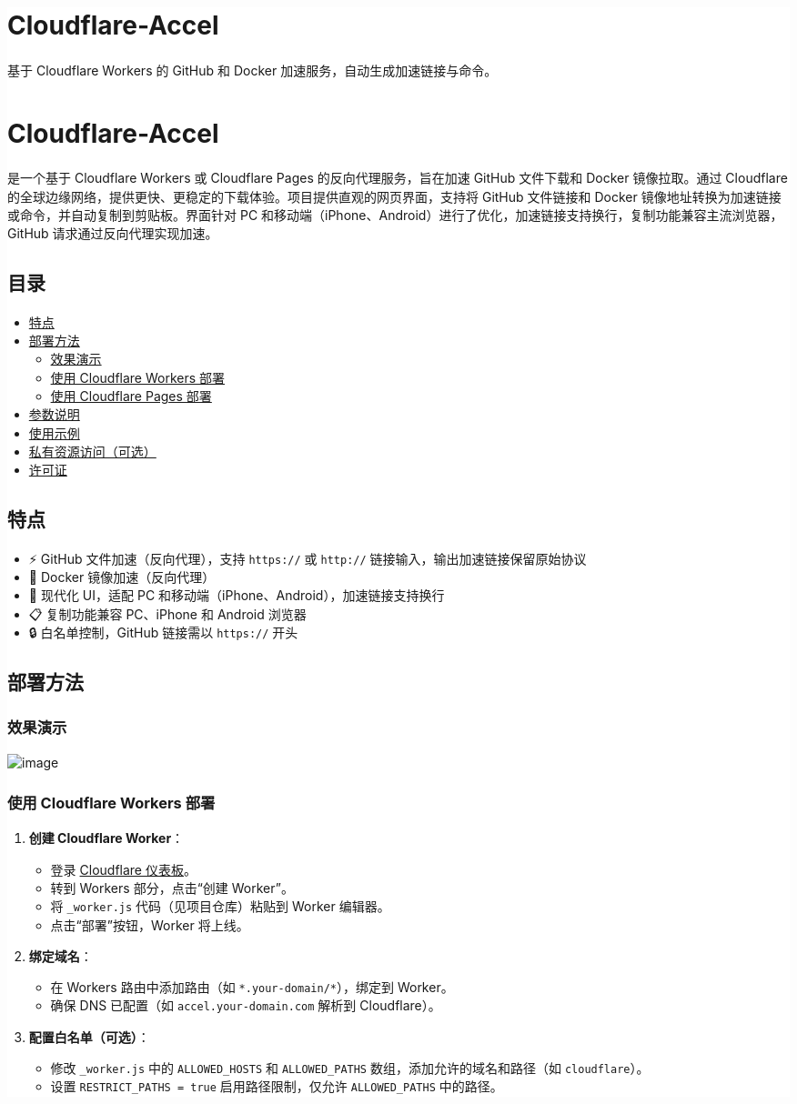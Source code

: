 # Cloudflare-Accel
基于 Cloudflare Workers 的 GitHub 和 Docker 加速服务，自动生成加速链接与命令。
# Cloudflare-Accel

是一个基于 Cloudflare Workers 或 Cloudflare Pages 的反向代理服务，旨在加速 GitHub 文件下载和 Docker 镜像拉取。通过 Cloudflare 的全球边缘网络，提供更快、更稳定的下载体验。项目提供直观的网页界面，支持将 GitHub 文件链接和 Docker 镜像地址转换为加速链接或命令，并自动复制到剪贴板。界面针对 PC 和移动端（iPhone、Android）进行了优化，加速链接支持换行，复制功能兼容主流浏览器，GitHub 请求通过反向代理实现加速。

## 目录

- [特点](#特点)
- [部署方法](#部署方法)
  - [效果演示](#效果演示)
  - [使用 Cloudflare Workers 部署](#使用-cloudflare-workers-部署)
  - [使用 Cloudflare Pages 部署](#使用-cloudflare-pages-部署)
- [参数说明](#参数说明)
- [使用示例](#使用示例)
- [私有资源访问（可选）](#私有资源访问可选)
- [许可证](#许可证)

## 特点

- ⚡ GitHub 文件加速（反向代理），支持 `https://` 或 `http://` 链接输入，输出加速链接保留原始协议
- 🐳 Docker 镜像加速（反向代理）
- 🎨 现代化 UI，适配 PC 和移动端（iPhone、Android），加速链接支持换行
- 📋 复制功能兼容 PC、iPhone 和 Android 浏览器
- 🔒 白名单控制，GitHub 链接需以 `https://` 开头

## 部署方法

### 效果演示

<img width="2800" height="1420" alt="image" src="https://github.com/user-attachments/assets/ec0085f7-87a1-415c-9c19-66b6f8df982c" />

### 使用 Cloudflare Workers 部署

1. **创建 Cloudflare Worker**：
   - 登录 [Cloudflare 仪表板](https://dash.cloudflare.com/)。
   - 转到 Workers 部分，点击“创建 Worker”。
   - 将 `_worker.js` 代码（见项目仓库）粘贴到 Worker 编辑器。
   - 点击“部署”按钮，Worker 将上线。

2. **绑定域名**：
   - 在 Workers 路由中添加路由（如 `*.your-domain/*`），绑定到 Worker。
   - 确保 DNS 已配置（如 `accel.your-domain.com` 解析到 Cloudflare）。

3. **配置白名单（可选）**：
   - 修改 `_worker.js` 中的 `ALLOWED_HOSTS` 和 `ALLOWED_PATHS` 数组，添加允许的域名和路径（如 `cloudflare`）。
   - 设置 `RESTRICT_PATHS = true` 启用路径限制，仅允许 `ALLOWED_PATHS` 中的路径。
